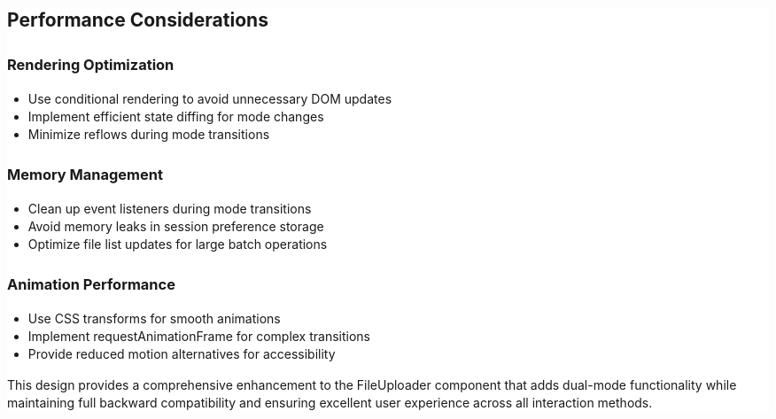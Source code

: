 ## Performance Considerations

### Rendering Optimization
- Use conditional rendering to avoid unnecessary DOM updates
- Implement efficient state diffing for mode changes
- Minimize reflows during mode transitions

### Memory Management
- Clean up event listeners during mode transitions
- Avoid memory leaks in session preference storage
- Optimize file list updates for large batch operations

### Animation Performance
- Use CSS transforms for smooth animations
- Implement requestAnimationFrame for complex transitions
- Provide reduced motion alternatives for accessibility

This design provides a comprehensive enhancement to the FileUploader component that adds dual-mode functionality while maintaining full backward compatibility and ensuring excellent user experience across all interaction methods.